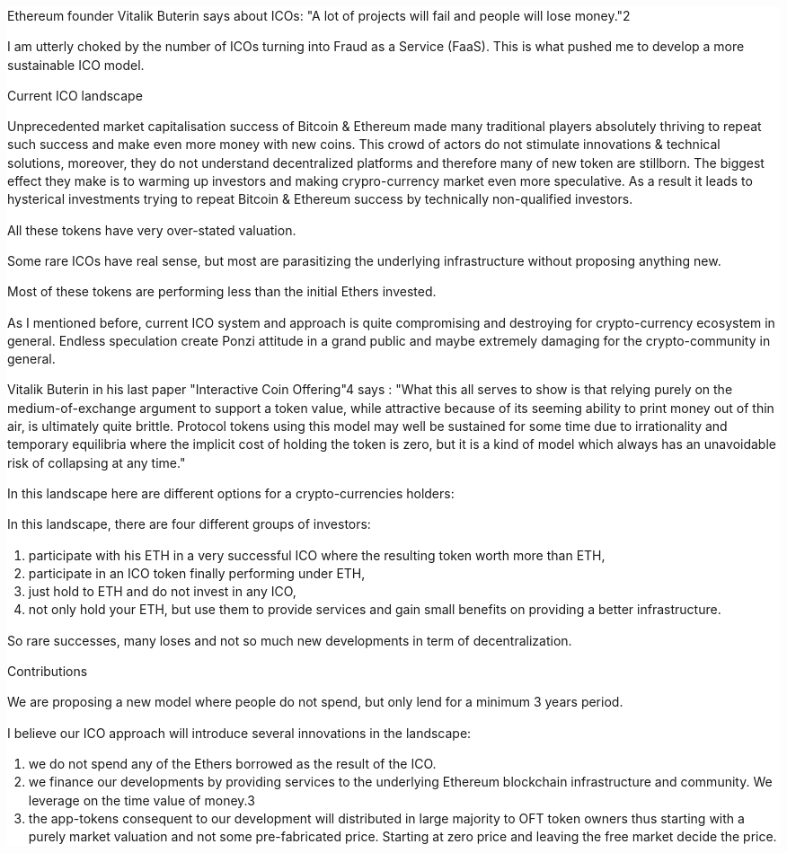 Ethereum founder Vitalik Buterin says about ICOs: "A lot of projects will fail and people will lose money."2

I am utterly choked by the number of ICOs turning into Fraud as a Service (FaaS). This is what pushed me to develop a more sustainable ICO model.

Current ICO landscape

Unprecedented market capitalisation success of Bitcoin & Ethereum made many traditional players absolutely thriving to repeat such success and make even more money with new coins. This crowd of actors do not stimulate innovations & technical solutions, moreover, they do not understand decentralized platforms and therefore many of new token are stillborn. The biggest effect they make is to warming up investors and making crypro-currency market even more speculative. As a result it leads to hysterical investments trying to repeat Bitcoin & Ethereum success by technically non-qualified investors. 

All these tokens have very over-stated valuation.

Some rare ICOs have real sense, but most are parasitizing the underlying infrastructure without proposing anything new.

Most of these tokens are performing less than the initial Ethers invested. 

As I mentioned before, current ICO system and approach is quite compromising and destroying for crypto-currency ecosystem in general. Endless speculation create Ponzi attitude in a grand public and maybe extremely damaging for the crypto-community in general. 

Vitalik Buterin in his last paper "Interactive Coin Offering"4 says : "What this all serves to show is that relying purely on the medium-of-exchange argument to support a token value, while attractive because of its seeming ability to print money out of thin air, is ultimately quite brittle. Protocol tokens using this model may well be sustained for some time due to irrationality and temporary equilibria where the implicit cost of holding the token is zero, but it is a kind of model which always has an unavoidable risk of collapsing at any time." 

In this landscape here are different options for a crypto-currencies holders:
    
In this landscape, there are four different groups of investors:
1) participate with his ETH in a very successful ICO where the resulting token worth more than ETH,
2) participate in an ICO token finally performing under ETH,
3) just hold to ETH and do not invest in any ICO,
4) not only hold your ETH, but use them to provide services and gain small benefits on providing a better infrastructure.

So rare successes, many loses and not so much new developments in term of decentralization.

Contributions

We are proposing a new model where people do not spend, but only lend for a minimum 3 years period. 

I believe our ICO approach will introduce several innovations in the landscape:

1) we do not spend any of the Ethers borrowed as the result of the ICO. 
2) we finance our developments by providing services to the underlying Ethereum blockchain infrastructure and community. We leverage on the time value of money.3 
3) the app-tokens consequent to our development will distributed in large majority to OFT token owners thus starting with a purely market valuation and not some pre-fabricated price. Starting at zero price and leaving the free market decide the price.
